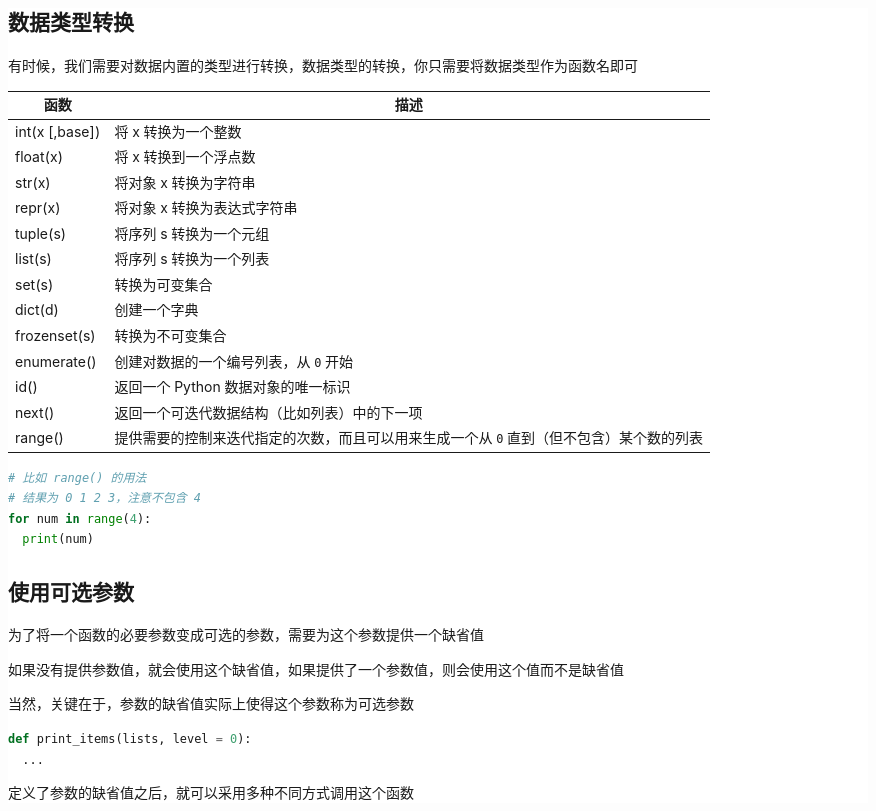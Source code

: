 
## 数据类型转换

有时候，我们需要对数据内置的类型进行转换，数据类型的转换，你只需要将数据类型作为函数名即可

|函数|描述|
|-|-|
|int(x [,base])|将 x 转换为一个整数|
|float(x)|将 x 转换到一个浮点数|
|str(x)|将对象 x 转换为字符串|
|repr(x)|将对象 x 转换为表达式字符串|
|tuple(s)|将序列 s 转换为一个元组|
|list(s)|将序列 s 转换为一个列表|
|set(s)|转换为可变集合|
|dict(d)|创建一个字典|
|frozenset(s)|转换为不可变集合|
|enumerate()|创建对数据的一个编号列表，从 `0` 开始|
|id()|返回一个 Python 数据对象的唯一标识|
|next()|返回一个可迭代数据结构（比如列表）中的下一项|
|range()|提供需要的控制来迭代指定的次数，而且可以用来生成一个从 `0` 直到（但不包含）某个数的列表|



```python
# 比如 range() 的用法
# 结果为 0 1 2 3，注意不包含 4
for num in range(4):
  print(num)
```


## 使用可选参数

为了将一个函数的必要参数变成可选的参数，需要为这个参数提供一个缺省值

如果没有提供参数值，就会使用这个缺省值，如果提供了一个参数值，则会使用这个值而不是缺省值

当然，关键在于，参数的缺省值实际上使得这个参数称为可选参数

```python
def print_items(lists, level = 0):
  ...
```

定义了参数的缺省值之后，就可以采用多种不同方式调用这个函数
